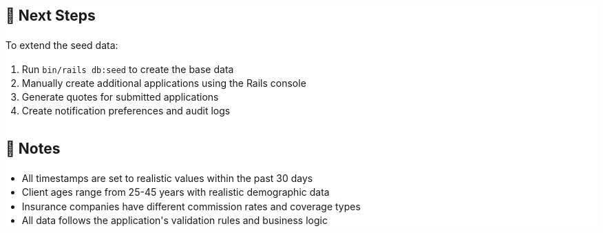 ## 🚀 Next Steps

To extend the seed data:
1. Run `bin/rails db:seed` to create the base data
2. Manually create additional applications using the Rails console
3. Generate quotes for submitted applications
4. Create notification preferences and audit logs

## 📝 Notes

- All timestamps are set to realistic values within the past 30 days
- Client ages range from 25-45 years with realistic demographic data
- Insurance companies have different commission rates and coverage types
- All data follows the application's validation rules and business logic